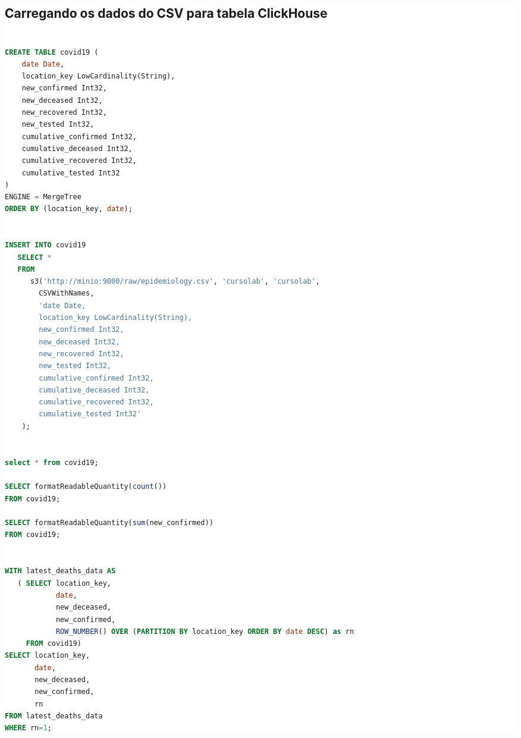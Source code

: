 ## Carregando os dados do CSV para tabela ClickHouse

```sql

CREATE TABLE covid19 (
    date Date,
    location_key LowCardinality(String),
    new_confirmed Int32,
    new_deceased Int32,
    new_recovered Int32,
    new_tested Int32,
    cumulative_confirmed Int32,
    cumulative_deceased Int32,
    cumulative_recovered Int32,
    cumulative_tested Int32
)
ENGINE = MergeTree
ORDER BY (location_key, date);


INSERT INTO covid19
   SELECT *
   FROM
      s3('http://minio:9000/raw/epidemiology.csv', 'cursolab', 'cursolab',
        CSVWithNames,
        'date Date,
        location_key LowCardinality(String),
        new_confirmed Int32,
        new_deceased Int32,
        new_recovered Int32,
        new_tested Int32,
        cumulative_confirmed Int32,
        cumulative_deceased Int32,
        cumulative_recovered Int32,
        cumulative_tested Int32'
    );


select * from covid19;

SELECT formatReadableQuantity(count())
FROM covid19;

SELECT formatReadableQuantity(sum(new_confirmed))
FROM covid19;


WITH latest_deaths_data AS
   ( SELECT location_key,
            date,
            new_deceased,
            new_confirmed,
            ROW_NUMBER() OVER (PARTITION BY location_key ORDER BY date DESC) as rn
     FROM covid19)
SELECT location_key,
       date,
       new_deceased,
       new_confirmed,
       rn
FROM latest_deaths_data
WHERE rn=1;

```